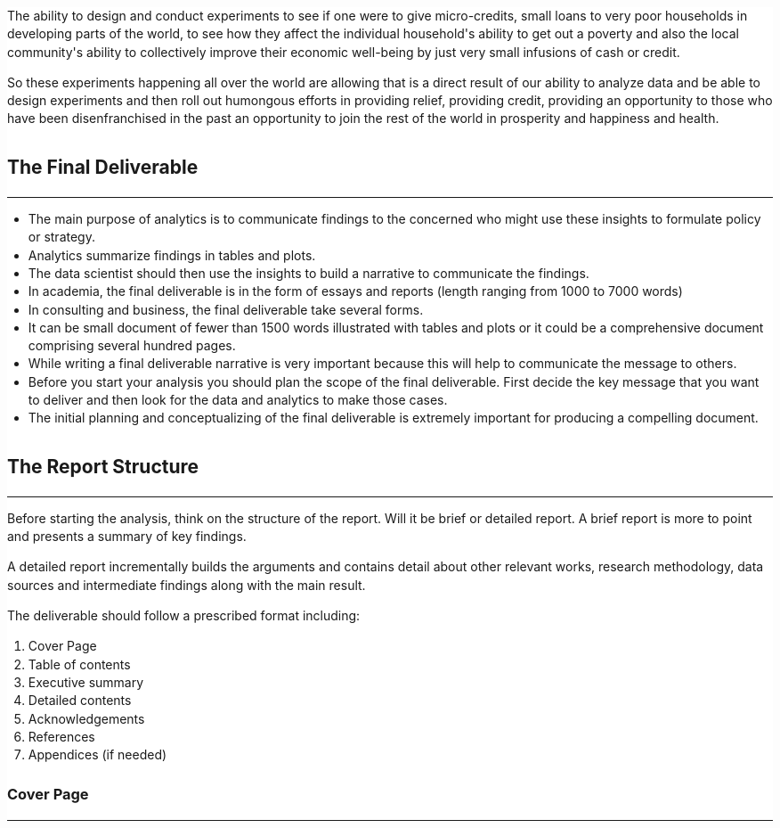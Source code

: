 The ability to design and conduct experiments to see if one were to give micro-credits, small loans to very poor households in developing parts of the world, to see how they affect the individual household's ability to get out a poverty and also the local community's ability to collectively improve their economic well-being by just very small infusions of cash or credit.

So these experiments happening all over the world are allowing that is a direct result of our ability to analyze data and be able to design experiments and then roll out humongous efforts in providing relief, providing credit, providing an opportunity to those who have been disenfranchised in the past an opportunity to join the rest of the world in prosperity and happiness and health.

## The Final Deliverable

---

- The main purpose of analytics is to communicate findings to the concerned who might use these insights to formulate policy or strategy.
- Analytics summarize findings in tables and plots.
- The data scientist should then use the insights to build a narrative to communicate the findings.
- In academia, the final deliverable is in the form of essays and reports (length ranging from 1000 to 7000 words)
- In consulting and business, the final deliverable take several forms.
- It can be small document of fewer than 1500 words illustrated with tables and plots or it could be a comprehensive document comprising several hundred pages.
- While writing a final deliverable narrative is very important because this will help to communicate the message to others.
- Before you start your analysis you should plan the scope of the final deliverable. First decide the key message that you want to deliver and then look for the data and analytics to make those cases.
- The initial planning and conceptualizing of the final deliverable is extremely important for producing a compelling document.

## The Report Structure

---

Before starting the analysis, think on the structure of the report. Will it be brief or detailed report. A brief report is more to point and presents a summary of key findings.

A detailed report incrementally builds the arguments and contains detail about other relevant works, research methodology, data sources and intermediate findings along with the main result.

The deliverable should follow a prescribed format including:

1. Cover Page
2. Table of contents
3. Executive summary
4. Detailed contents
5. Acknowledgements
6. References
7. Appendices (if needed)

### Cover Page

---